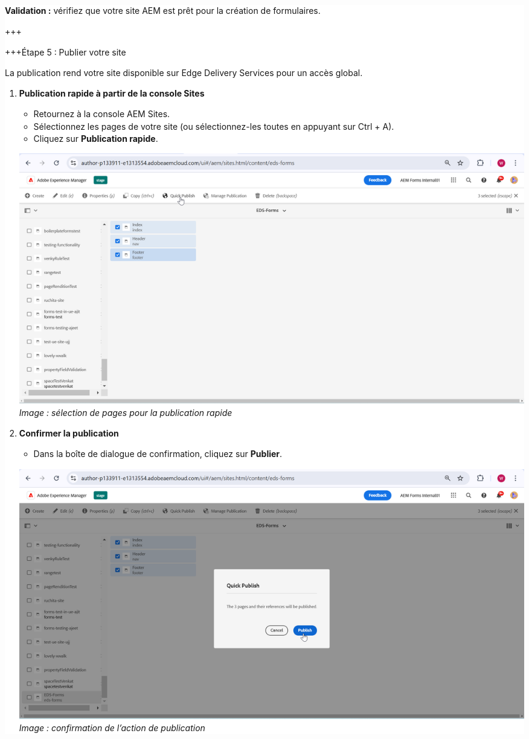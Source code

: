 **Validation :** vérifiez que votre site AEM est prêt pour la création de formulaires.

+++

+++Étape 5 : Publier votre site

La publication rend votre site disponible sur Edge Delivery Services pour un accès global.

1. **Publication rapide à partir de la console Sites**
   - Retournez à la console AEM Sites.
   - Sélectionnez les pages de votre site (ou sélectionnez-les toutes en appuyant sur Ctrl + A).
   - Cliquez sur **Publication rapide**.

   ![Publication sur le site AEM](/help/edge/docs/forms/assets/publish-sites.png)
   *Image : sélection de pages pour la publication rapide*

2. **Confirmer la publication**
   - Dans la boîte de dialogue de confirmation, cliquez sur **Publier**.

   ![Boîte de dialogue de publication rapide](/help/edge/docs/forms/assets/quick-publish.png)
   *Image : confirmation de l’action de publication*

